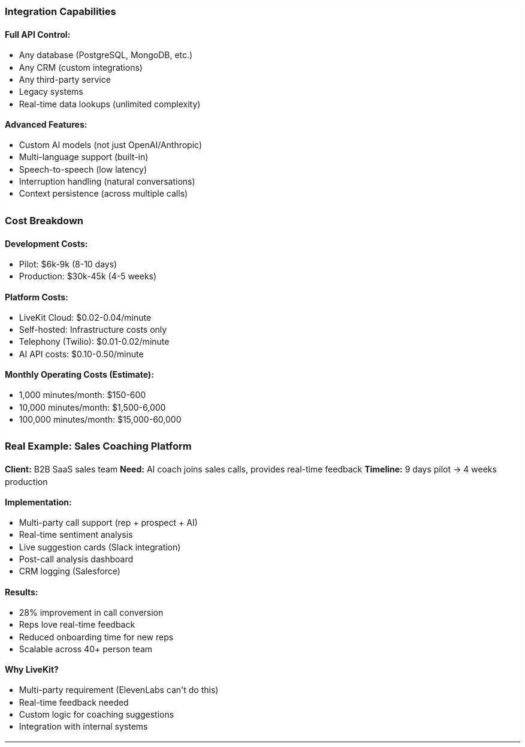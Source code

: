 ### Integration Capabilities

**Full API Control:**
- Any database (PostgreSQL, MongoDB, etc.)
- Any CRM (custom integrations)
- Any third-party service
- Legacy systems
- Real-time data lookups (unlimited complexity)

**Advanced Features:**
- Custom AI models (not just OpenAI/Anthropic)
- Multi-language support (built-in)
- Speech-to-speech (low latency)
- Interruption handling (natural conversations)
- Context persistence (across multiple calls)

### Cost Breakdown

**Development Costs:**
- Pilot: $6k-9k (8-10 days)
- Production: $30k-45k (4-5 weeks)

**Platform Costs:**
- LiveKit Cloud: $0.02-0.04/minute
- Self-hosted: Infrastructure costs only
- Telephony (Twilio): $0.01-0.02/minute
- AI API costs: $0.10-0.50/minute

**Monthly Operating Costs (Estimate):**
- 1,000 minutes/month: $150-600
- 10,000 minutes/month: $1,500-6,000
- 100,000 minutes/month: $15,000-60,000

### Real Example: Sales Coaching Platform

**Client:** B2B SaaS sales team
**Need:** AI coach joins sales calls, provides real-time feedback
**Timeline:** 9 days pilot → 4 weeks production

**Implementation:**
- Multi-party call support (rep + prospect + AI)
- Real-time sentiment analysis
- Live suggestion cards (Slack integration)
- Post-call analysis dashboard
- CRM logging (Salesforce)

**Results:**
- 28% improvement in call conversion
- Reps love real-time feedback
- Reduced onboarding time for new reps
- Scalable across 40+ person team

**Why LiveKit?**
- Multi-party requirement (ElevenLabs can't do this)
- Real-time feedback needed
- Custom logic for coaching suggestions
- Integration with internal systems

---